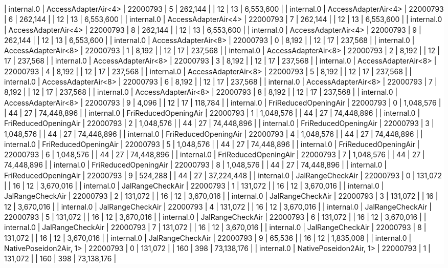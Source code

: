 | internal.0 | AccessAdapterAir<4> | 22000793 | 5 | 262,144 |  | 12 | 13 | 6,553,600 | 
| internal.0 | AccessAdapterAir<4> | 22000793 | 6 | 262,144 |  | 12 | 13 | 6,553,600 | 
| internal.0 | AccessAdapterAir<4> | 22000793 | 7 | 262,144 |  | 12 | 13 | 6,553,600 | 
| internal.0 | AccessAdapterAir<4> | 22000793 | 8 | 262,144 |  | 12 | 13 | 6,553,600 | 
| internal.0 | AccessAdapterAir<4> | 22000793 | 9 | 262,144 |  | 12 | 13 | 6,553,600 | 
| internal.0 | AccessAdapterAir<8> | 22000793 | 0 | 8,192 |  | 12 | 17 | 237,568 | 
| internal.0 | AccessAdapterAir<8> | 22000793 | 1 | 8,192 |  | 12 | 17 | 237,568 | 
| internal.0 | AccessAdapterAir<8> | 22000793 | 2 | 8,192 |  | 12 | 17 | 237,568 | 
| internal.0 | AccessAdapterAir<8> | 22000793 | 3 | 8,192 |  | 12 | 17 | 237,568 | 
| internal.0 | AccessAdapterAir<8> | 22000793 | 4 | 8,192 |  | 12 | 17 | 237,568 | 
| internal.0 | AccessAdapterAir<8> | 22000793 | 5 | 8,192 |  | 12 | 17 | 237,568 | 
| internal.0 | AccessAdapterAir<8> | 22000793 | 6 | 8,192 |  | 12 | 17 | 237,568 | 
| internal.0 | AccessAdapterAir<8> | 22000793 | 7 | 8,192 |  | 12 | 17 | 237,568 | 
| internal.0 | AccessAdapterAir<8> | 22000793 | 8 | 8,192 |  | 12 | 17 | 237,568 | 
| internal.0 | AccessAdapterAir<8> | 22000793 | 9 | 4,096 |  | 12 | 17 | 118,784 | 
| internal.0 | FriReducedOpeningAir | 22000793 | 0 | 1,048,576 |  | 44 | 27 | 74,448,896 | 
| internal.0 | FriReducedOpeningAir | 22000793 | 1 | 1,048,576 |  | 44 | 27 | 74,448,896 | 
| internal.0 | FriReducedOpeningAir | 22000793 | 2 | 1,048,576 |  | 44 | 27 | 74,448,896 | 
| internal.0 | FriReducedOpeningAir | 22000793 | 3 | 1,048,576 |  | 44 | 27 | 74,448,896 | 
| internal.0 | FriReducedOpeningAir | 22000793 | 4 | 1,048,576 |  | 44 | 27 | 74,448,896 | 
| internal.0 | FriReducedOpeningAir | 22000793 | 5 | 1,048,576 |  | 44 | 27 | 74,448,896 | 
| internal.0 | FriReducedOpeningAir | 22000793 | 6 | 1,048,576 |  | 44 | 27 | 74,448,896 | 
| internal.0 | FriReducedOpeningAir | 22000793 | 7 | 1,048,576 |  | 44 | 27 | 74,448,896 | 
| internal.0 | FriReducedOpeningAir | 22000793 | 8 | 1,048,576 |  | 44 | 27 | 74,448,896 | 
| internal.0 | FriReducedOpeningAir | 22000793 | 9 | 524,288 |  | 44 | 27 | 37,224,448 | 
| internal.0 | JalRangeCheckAir | 22000793 | 0 | 131,072 |  | 16 | 12 | 3,670,016 | 
| internal.0 | JalRangeCheckAir | 22000793 | 1 | 131,072 |  | 16 | 12 | 3,670,016 | 
| internal.0 | JalRangeCheckAir | 22000793 | 2 | 131,072 |  | 16 | 12 | 3,670,016 | 
| internal.0 | JalRangeCheckAir | 22000793 | 3 | 131,072 |  | 16 | 12 | 3,670,016 | 
| internal.0 | JalRangeCheckAir | 22000793 | 4 | 131,072 |  | 16 | 12 | 3,670,016 | 
| internal.0 | JalRangeCheckAir | 22000793 | 5 | 131,072 |  | 16 | 12 | 3,670,016 | 
| internal.0 | JalRangeCheckAir | 22000793 | 6 | 131,072 |  | 16 | 12 | 3,670,016 | 
| internal.0 | JalRangeCheckAir | 22000793 | 7 | 131,072 |  | 16 | 12 | 3,670,016 | 
| internal.0 | JalRangeCheckAir | 22000793 | 8 | 131,072 |  | 16 | 12 | 3,670,016 | 
| internal.0 | JalRangeCheckAir | 22000793 | 9 | 65,536 |  | 16 | 12 | 1,835,008 | 
| internal.0 | NativePoseidon2Air<BabyBearParameters>, 1> | 22000793 | 0 | 131,072 |  | 160 | 398 | 73,138,176 | 
| internal.0 | NativePoseidon2Air<BabyBearParameters>, 1> | 22000793 | 1 | 131,072 |  | 160 | 398 | 73,138,176 | 